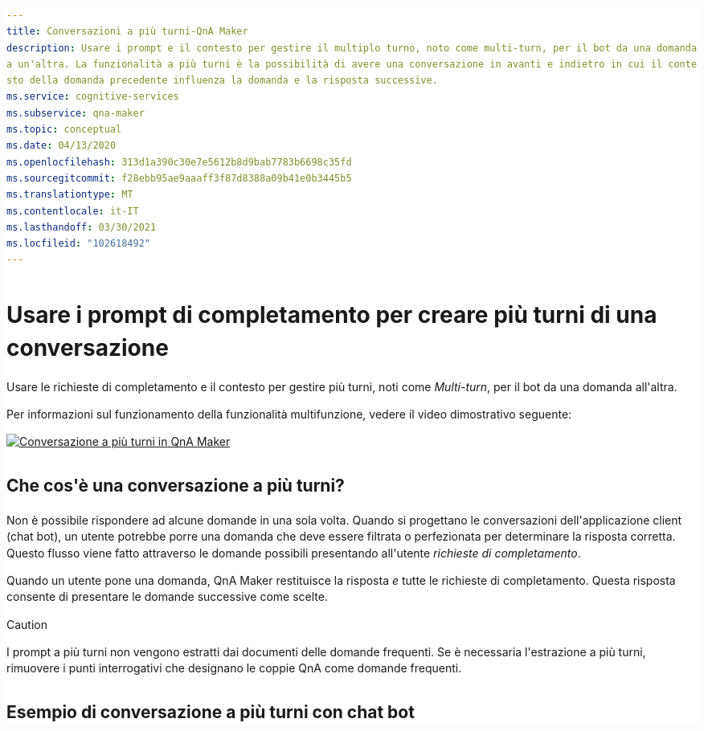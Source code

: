 ```yaml
---
title: Conversazioni a più turni-QnA Maker
description: Usare i prompt e il contesto per gestire il multiplo turno, noto come multi-turn, per il bot da una domanda a un'altra. La funzionalità a più turni è la possibilità di avere una conversazione in avanti e indietro in cui il contesto della domanda precedente influenza la domanda e la risposta successive.
ms.service: cognitive-services
ms.subservice: qna-maker
ms.topic: conceptual
ms.date: 04/13/2020
ms.openlocfilehash: 313d1a390c30e7e5612b8d9bab7783b6698c35fd
ms.sourcegitcommit: f28ebb95ae9aaaff3f87d8388a09b41e0b3445b5
ms.translationtype: MT
ms.contentlocale: it-IT
ms.lasthandoff: 03/30/2021
ms.locfileid: "102618492"
---
```

# <a name="use-follow-up-prompts-to-create-multiple-turns-of-a-conversation"></a>Usare i prompt di completamento per creare più turni di una conversazione

Usare le richieste di completamento e il contesto per gestire più turni, noti come _Multi-turn_, per il bot da una domanda all'altra.

Per informazioni sul funzionamento della funzionalità multifunzione, vedere il video dimostrativo seguente:

[![Conversazione a più turni in QnA Maker](../media/conversational-context/youtube-video.png)](https://aka.ms/multiturnexample)

## <a name="what-is-a-multi-turn-conversation"></a>Che cos'è una conversazione a più turni?

Non è possibile rispondere ad alcune domande in una sola volta. Quando si progettano le conversazioni dell'applicazione client (chat bot), un utente potrebbe porre una domanda che deve essere filtrata o perfezionata per determinare la risposta corretta. Questo flusso viene fatto attraverso le domande possibili presentando all'utente *richieste di completamento*.

Quando un utente pone una domanda, QnA Maker restituisce la risposta _e_ tutte le richieste di completamento. Questa risposta consente di presentare le domande successive come scelte.

> [!CAUTION]
> I prompt a più turni non vengono estratti dai documenti delle domande frequenti. Se è necessaria l'estrazione a più turni, rimuovere i punti interrogativi che designano le coppie QnA come domande frequenti.

## <a name="example-multi-turn-conversation-with-chat-bot"></a>Esempio di conversazione a più turni con chat bot

